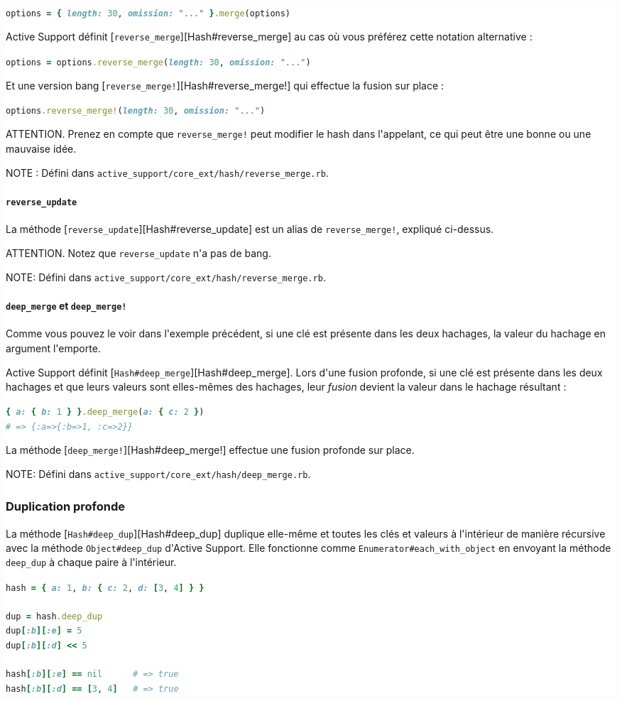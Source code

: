 ```ruby
options = { length: 30, omission: "..." }.merge(options)
```

Active Support définit [`reverse_merge`][Hash#reverse_merge] au cas où vous préférez cette notation alternative :

```ruby
options = options.reverse_merge(length: 30, omission: "...")
```

Et une version bang [`reverse_merge!`][Hash#reverse_merge!] qui effectue la fusion sur place :

```ruby
options.reverse_merge!(length: 30, omission: "...")
```

ATTENTION. Prenez en compte que `reverse_merge!` peut modifier le hash dans l'appelant, ce qui peut être une bonne ou une mauvaise idée.

NOTE : Défini dans `active_support/core_ext/hash/reverse_merge.rb`.
#### `reverse_update`

La méthode [`reverse_update`][Hash#reverse_update] est un alias de `reverse_merge!`, expliqué ci-dessus.

ATTENTION. Notez que `reverse_update` n'a pas de bang.

NOTE: Défini dans `active_support/core_ext/hash/reverse_merge.rb`.


#### `deep_merge` et `deep_merge!`

Comme vous pouvez le voir dans l'exemple précédent, si une clé est présente dans les deux hachages, la valeur du hachage en argument l'emporte.

Active Support définit [`Hash#deep_merge`][Hash#deep_merge]. Lors d'une fusion profonde, si une clé est présente dans les deux hachages et que leurs valeurs sont elles-mêmes des hachages, leur _fusion_ devient la valeur dans le hachage résultant :

```ruby
{ a: { b: 1 } }.deep_merge(a: { c: 2 })
# => {:a=>{:b=>1, :c=>2}}
```

La méthode [`deep_merge!`][Hash#deep_merge!] effectue une fusion profonde sur place.

NOTE: Défini dans `active_support/core_ext/hash/deep_merge.rb`.


### Duplication profonde

La méthode [`Hash#deep_dup`][Hash#deep_dup] duplique elle-même et toutes les clés et valeurs à l'intérieur de manière récursive avec la méthode `Object#deep_dup` d'Active Support. Elle fonctionne comme `Enumerator#each_with_object` en envoyant la méthode `deep_dup` à chaque paire à l'intérieur.

```ruby
hash = { a: 1, b: { c: 2, d: [3, 4] } }

dup = hash.deep_dup
dup[:b][:e] = 5
dup[:b][:d] << 5

hash[:b][:e] == nil      # => true
hash[:b][:d] == [3, 4]   # => true
```
